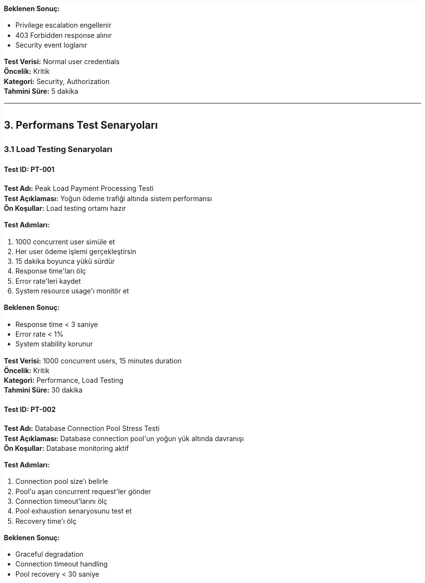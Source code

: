 **Beklenen Sonuç:** 
- Privilege escalation engellenir
- 403 Forbidden response alınır
- Security event loglanır

**Test Verisi:** Normal user credentials  
**Öncelik:** Kritik  
**Kategori:** Security, Authorization  
**Tahmini Süre:** 5 dakika

---

## 3. Performans Test Senaryoları

### 3.1 Load Testing Senaryoları

#### Test ID: PT-001
**Test Adı:** Peak Load Payment Processing Testi  
**Test Açıklaması:** Yoğun ödeme trafiği altında sistem performansı  
**Ön Koşullar:** Load testing ortamı hazır

**Test Adımları:**
1. 1000 concurrent user simüle et
2. Her user ödeme işlemi gerçekleştirsin
3. 15 dakika boyunca yükü sürdür
4. Response time'ları ölç
5. Error rate'leri kaydet
6. System resource usage'ı monitör et

**Beklenen Sonuç:** 
- Response time < 3 saniye
- Error rate < 1%
- System stability korunur

**Test Verisi:** 1000 concurrent users, 15 minutes duration  
**Öncelik:** Kritik  
**Kategori:** Performance, Load Testing  
**Tahmini Süre:** 30 dakika

#### Test ID: PT-002
**Test Adı:** Database Connection Pool Stress Testi  
**Test Açıklaması:** Database connection pool'un yoğun yük altında davranışı  
**Ön Koşullar:** Database monitoring aktif

**Test Adımları:**
1. Connection pool size'ı belirle
2. Pool'u aşan concurrent request'ler gönder
3. Connection timeout'larını ölç
4. Pool exhaustion senaryosunu test et
5. Recovery time'ı ölç

**Beklenen Sonuç:** 
- Graceful degradation
- Connection timeout handling
- Pool recovery < 30 saniye
